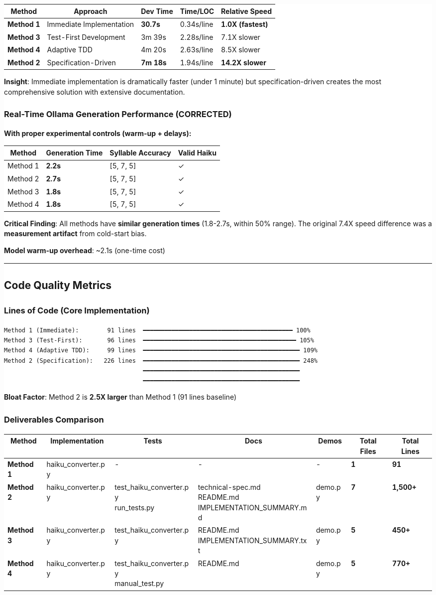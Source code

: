 | Method | Approach | Dev Time | Time/LOC | Relative Speed |
|--------|----------|----------|----------|----------------|
| **Method 1** | Immediate Implementation | **30.7s** | 0.34s/line | **1.0X (fastest)** |
| **Method 3** | Test-First Development | 3m 39s | 2.28s/line | 7.1X slower |
| **Method 4** | Adaptive TDD | 4m 20s | 2.63s/line | 8.5X slower |
| **Method 2** | Specification-Driven | **7m 18s** | 1.94s/line | **14.2X slower** |

**Insight**: Immediate implementation is dramatically faster (under 1 minute) but specification-driven creates the most comprehensive solution with extensive documentation.

### Real-Time Ollama Generation Performance (CORRECTED)

**With proper experimental controls (warm-up + delays):**

| Method | Generation Time | Syllable Accuracy | Valid Haiku |
|--------|----------------|-------------------|-------------|
| Method 1 | **2.2s** | [5, 7, 5] | ✓ |
| Method 2 | **2.7s** | [5, 7, 5] | ✓ |
| Method 3 | **1.8s** | [5, 7, 5] | ✓ |
| Method 4 | **1.8s** | [5, 7, 5] | ✓ |

**Critical Finding**: All methods have **similar generation times** (1.8-2.7s, within 50% range). The original 7.4X speed difference was a **measurement artifact** from cold-start bias.

**Model warm-up overhead**: ~2.1s (one-time cost)

---

## Code Quality Metrics

### Lines of Code (Core Implementation)

```
Method 1 (Immediate):        91 lines  ━━━━━━━━━━━━━━━━━━━━━━━━━━━━━━━━━━━━━━━━━━ 100%
Method 3 (Test-First):       96 lines  ━━━━━━━━━━━━━━━━━━━━━━━━━━━━━━━━━━━━━━━━━━━ 105%
Method 4 (Adaptive TDD):     99 lines  ━━━━━━━━━━━━━━━━━━━━━━━━━━━━━━━━━━━━━━━━━━━━ 109%
Method 2 (Specification):   226 lines  ━━━━━━━━━━━━━━━━━━━━━━━━━━━━━━━━━━━━━━━━━━━━ 248%
                                       ━━━━━━━━━━━━━━━━━━━━━━━━━━━━━━━━━━━━━━━━━━━━
                                       ━━━━━━━━━━━━━━━━━━━━━━━━━━━━━━━━━━━━━━━━━━━━
```

**Bloat Factor**: Method 2 is **2.5X larger** than Method 1 (91 lines baseline)

### Deliverables Comparison

| Method | Implementation | Tests | Docs | Demos | Total Files | Total Lines |
|--------|---------------|-------|------|-------|-------------|-------------|
| **Method 1** | haiku_converter.py | - | - | - | **1** | **91** |
| **Method 2** | haiku_converter.py | test_haiku_converter.py<br>run_tests.py | technical-spec.md<br>README.md<br>IMPLEMENTATION_SUMMARY.md | demo.py | **7** | **1,500+** |
| **Method 3** | haiku_converter.py | test_haiku_converter.py | README.md<br>IMPLEMENTATION_SUMMARY.txt | demo.py | **5** | **450+** |
| **Method 4** | haiku_converter.py | test_haiku_converter.py<br>manual_test.py | README.md | demo.py | **5** | **770+** |
